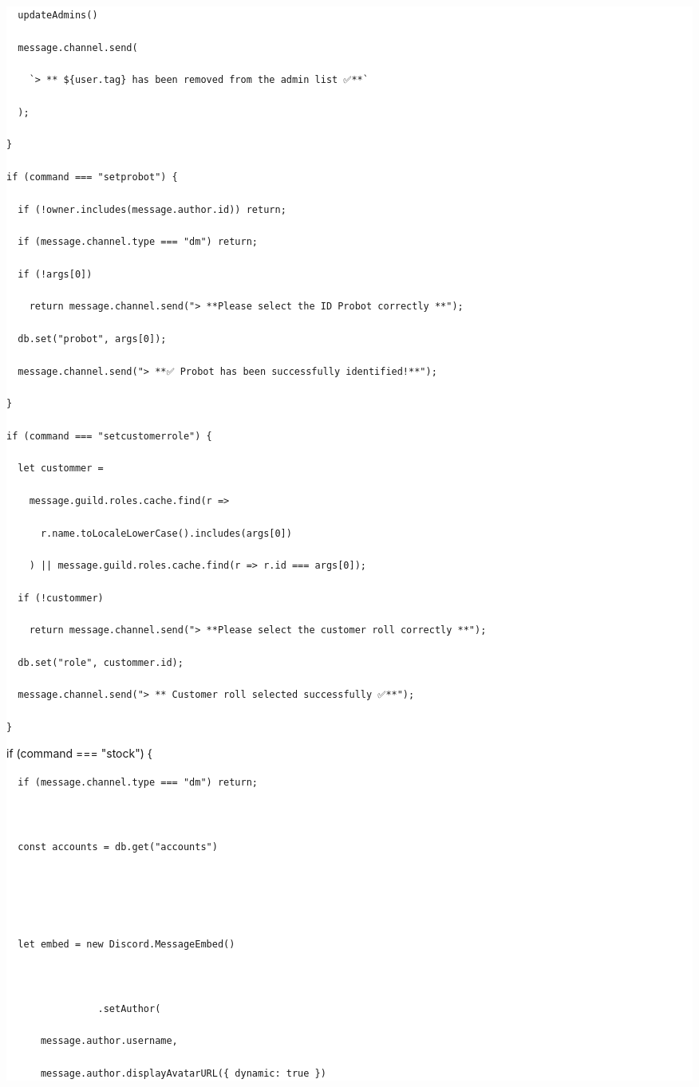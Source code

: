       updateAdmins()

      message.channel.send(

        `> ** ${user.tag} has been removed from the admin list ✅**`

      );

    }

    if (command === "setprobot") {

      if (!owner.includes(message.author.id)) return;

      if (message.channel.type === "dm") return;

      if (!args[0])

        return message.channel.send("> **Please select the ID Probot correctly **");

      db.set("probot", args[0]);

      message.channel.send("> **✅ Probot has been successfully identified!**");

    }

    if (command === "setcustomerrole") {

      let custommer =

        message.guild.roles.cache.find(r =>

          r.name.toLocaleLowerCase().includes(args[0])

        ) || message.guild.roles.cache.find(r => r.id === args[0]);

      if (!custommer)

        return message.channel.send("> **Please select the customer roll correctly **");

      db.set("role", custommer.id);

      message.channel.send("> ** Customer roll selected successfully ✅**");

    }

  if (command === "stock") {

      if (message.channel.type === "dm") return;



      const accounts = db.get("accounts")





      let embed = new Discord.MessageEmbed()



                    .setAuthor(

          message.author.username,

          message.author.displayAvatarURL({ dynamic: true })
